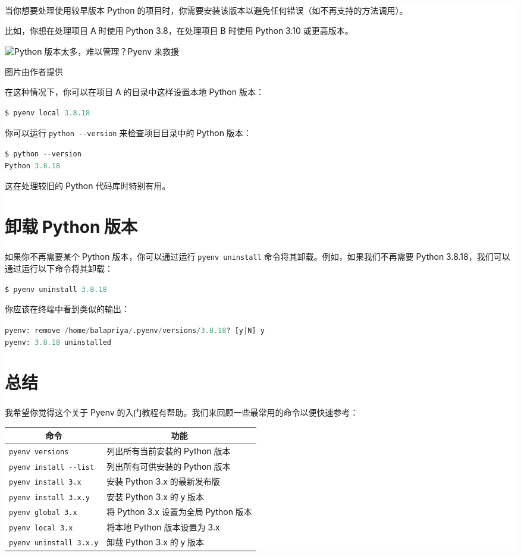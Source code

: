 当你想要处理使用较早版本 Python 的项目时，你需要安装该版本以避免任何错误（如不再支持的方法调用）。

比如，你想在处理项目 A 时使用 Python 3.8，在处理项目 B 时使用 Python 3.10 或更高版本。

![Python 版本太多，难以管理？Pyenv 来救援](../Images/784d50c72897ae279e6b24fb94dce3bd.png)

图片由作者提供

在这种情况下，你可以在项目 A 的目录中这样设置本地 Python 版本：

```py
$ pyenv local 3.8.18
```

你可以运行 `python --version` 来检查项目目录中的 Python 版本：

```py
$ python --version
Python 3.8.18
```

这在处理较旧的 Python 代码库时特别有用。

# 卸载 Python 版本

如果你不再需要某个 Python 版本，你可以通过运行 `pyenv uninstall` 命令将其卸载。例如，如果我们不再需要 Python 3.8.18，我们可以通过运行以下命令将其卸载：

```py
$ pyenv uninstall 3.8.18
```

你应该在终端中看到类似的输出：

```py
pyenv: remove /home/balapriya/.pyenv/versions/3.8.18? [y|N] y
pyenv: 3.8.18 uninstalled
```

# 总结

我希望你觉得这个关于 Pyenv 的入门教程有帮助。我们来回顾一些最常用的命令以便快速参考：

| **命令** | **功能** |
| --- | --- |
| `pyenv versions` | 列出所有当前安装的 Python 版本 |
| `pyenv install --list` | 列出所有可供安装的 Python 版本 |
| `pyenv install 3.x` | 安装 Python 3.x 的最新发布版 |
| `pyenv install 3.x.y` | 安装 Python 3.x 的 y 版本 |
| `pyenv global 3.x` | 将 Python 3.x 设置为全局 Python 版本 |
| `pyenv local 3.x` | 将本地 Python 版本设置为 3.x |
| `pyenv uninstall 3.x.y` | 卸载 Python 3.x 的 y 版本 |
